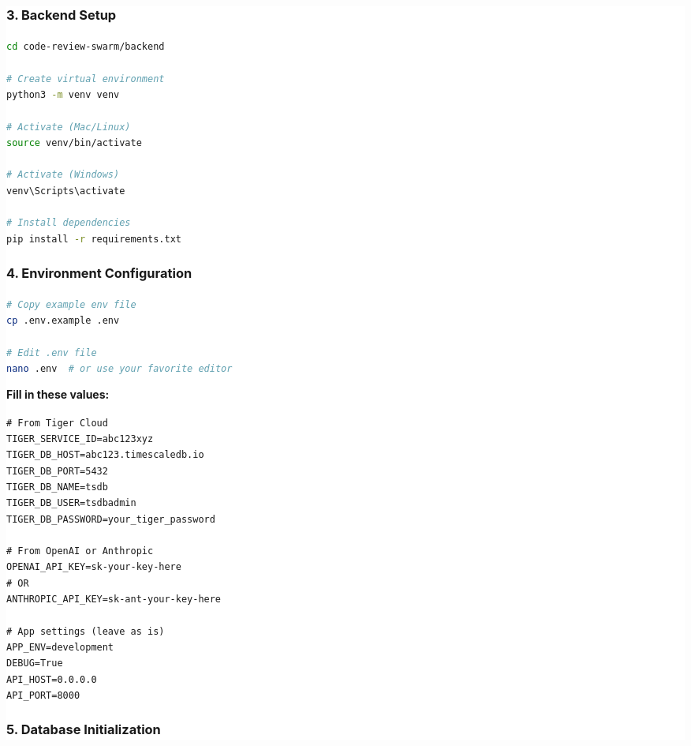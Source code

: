 ### 3. Backend Setup

```bash
cd code-review-swarm/backend

# Create virtual environment
python3 -m venv venv

# Activate (Mac/Linux)
source venv/bin/activate

# Activate (Windows)
venv\Scripts\activate

# Install dependencies
pip install -r requirements.txt
```

### 4. Environment Configuration

```bash
# Copy example env file
cp .env.example .env

# Edit .env file
nano .env  # or use your favorite editor
```

**Fill in these values:**

```env
# From Tiger Cloud
TIGER_SERVICE_ID=abc123xyz
TIGER_DB_HOST=abc123.timescaledb.io
TIGER_DB_PORT=5432
TIGER_DB_NAME=tsdb
TIGER_DB_USER=tsdbadmin
TIGER_DB_PASSWORD=your_tiger_password

# From OpenAI or Anthropic
OPENAI_API_KEY=sk-your-key-here
# OR
ANTHROPIC_API_KEY=sk-ant-your-key-here

# App settings (leave as is)
APP_ENV=development
DEBUG=True
API_HOST=0.0.0.0
API_PORT=8000
```

### 5. Database Initialization
